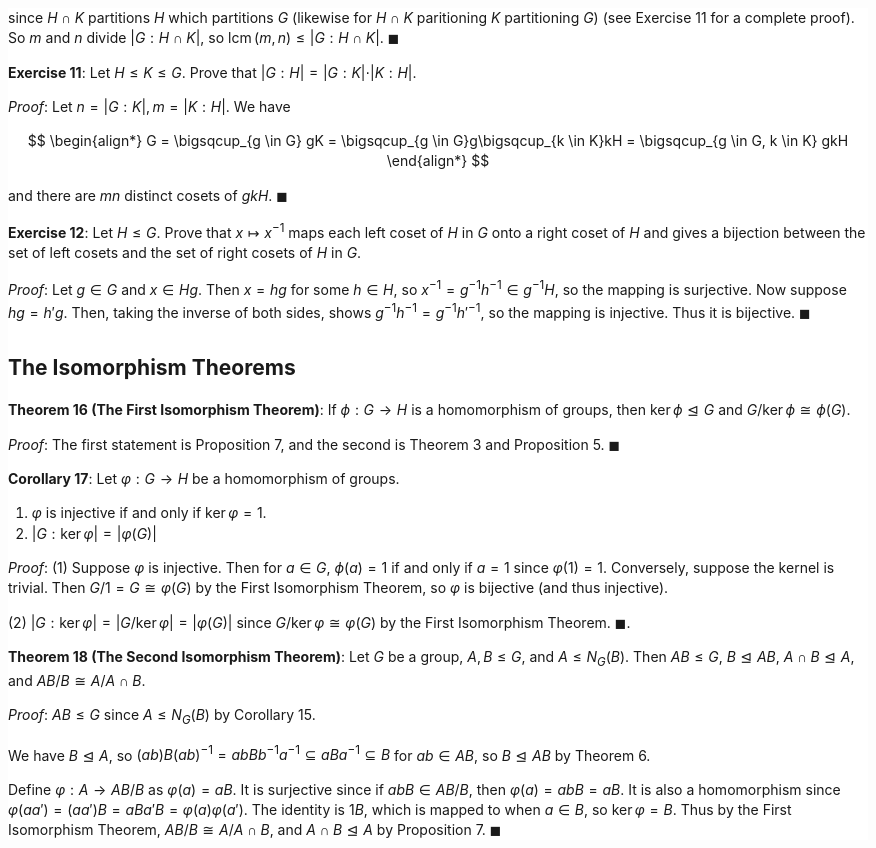 since $H \cap K$ partitions $H$ which partitions $G$ (likewise for $H \cap K$ paritioning $K$ partitioning $G$) (see Exercise 11 for a complete proof). So $m$ and $n$ divide $\vert G : H \cap K\vert$, so $\operatorname{lcm}(m, n) \leq \vert G : H \cap K\vert$. $\blacksquare$

**Exercise 11**: Let $H \leq K \leq G$. Prove that $\vert G : H \vert = \vert G : K \vert \cdot \vert K : H \vert$.

*Proof*: Let $n = \vert G : K \vert, m = \vert K : H \vert$. We have

$$
\begin{align*}
G = \bigsqcup_{g \in G} gK = \bigsqcup_{g \in G}g\bigsqcup_{k \in K}kH = \bigsqcup_{g \in G, k \in K} gkH
\end{align*}
$$

and there are $mn$ distinct cosets of $gkH$. $\blacksquare$

**Exercise 12**: Let $H \leq G$. Prove that $x \mapsto x^{-1}$ maps each left coset of $H$ in $G$ onto a right coset of $H$ and gives a bijection between the set of left cosets and the set of right cosets of $H$ in $G$.

*Proof*: Let $g \in G$ and $x \in Hg$. Then $x = hg$ for some $h \in H$, so $x^{-1} = g^{-1}h^{-1} \in g^{-1}H$, so the mapping is surjective. Now suppose $hg = h'g$. Then, taking the inverse of both sides, shows $g^{-1}h^{-1} = g^{-1}h'^{-1}$, so the mapping is injective. Thus it is bijective. $\blacksquare$

## The Isomorphism Theorems

**Theorem 16 (The First Isomorphism Theorem)**: If $\phi: G \to H$ is a homomorphism of groups, then $\operatorname{ker} \phi \trianglelefteq G$ and $G/\operatorname{ker}\phi \cong \phi(G)$.

*Proof*: The first statement is Proposition 7, and the second is Theorem 3 and Proposition 5. $\blacksquare$

**Corollary 17**: Let $\varphi: G \to H$ be a homomorphism of groups.
1. $\varphi$ is injective if and only if $\operatorname{ker} \varphi = 1$.
2. $\vert G : \operatorname{ker} \varphi \vert = \vert \varphi(G) \vert$

*Proof*: $(1)$ Suppose $\varphi$ is injective. Then for $a \in G$, $\phi(a) = 1$ if and only if $a = 1$ since $\varphi(1) = 1$. Conversely, suppose the kernel is trivial. Then $G/1 = G \cong \varphi(G)$ by the First Isomorphism Theorem, so $\varphi$ is bijective (and thus injective).

$(2)$ $\vert G : \operatorname{ker} \varphi \vert = \vert G/\operatorname{ker} \varphi \vert = \vert \varphi(G) \vert$ since $G/\operatorname{ker} \varphi \cong \varphi(G)$ by the First Isomorphism Theorem. $\blacksquare$.

**Theorem 18 (The Second Isomorphism Theorem)**: Let $G$ be a group, $A, B \leq G$, and $A \leq N_G(B)$. Then $AB \leq G$, $B \trianglelefteq AB$, $A \cap B \trianglelefteq A$, and $AB/B \cong A/A \cap B$.

*Proof*: $AB \leq G$ since $A \leq N_G(B)$ by Corollary 15.

We have $B \trianglelefteq A$, so $(ab)B(ab)^{-1} = abBb^{-1}a^{-1} \subseteq aBa^{-1}\subseteq B$ for $ab \in AB$, so $B \trianglelefteq AB$ by Theorem 6.

Define $\varphi: A \to AB/B$ as $\varphi(a) = aB$. It is surjective since if $abB \in AB/B$, then $\varphi(a) = abB = aB$. It is also a homomorphism since $\varphi(aa') = (aa')B = aBa'B = \varphi(a)\varphi(a')$. The identity is $1B$, which is mapped to when $a \in B$, so $\operatorname{ker} \varphi = B$. Thus by the First Isomorphism Theorem, $AB/B \cong A/A \cap B$, and $A \cap B \trianglelefteq A$ by Proposition 7. $\blacksquare$
